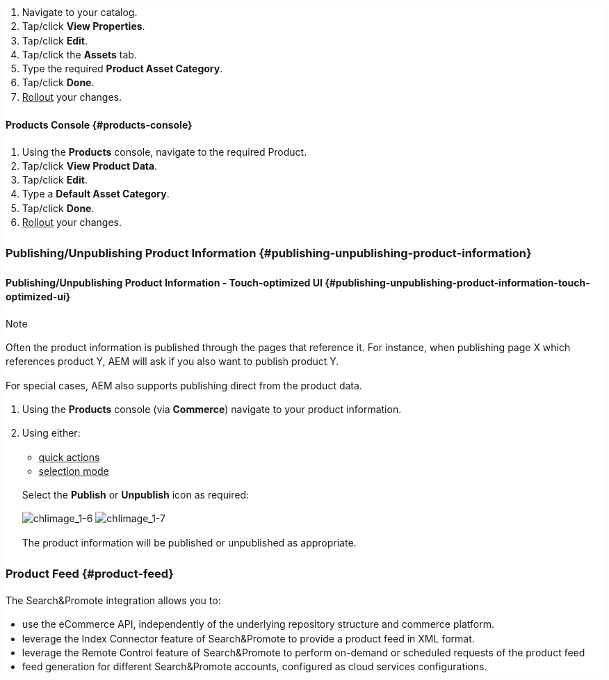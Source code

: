 1. Navigate to your catalog.
1. Tap/click **View Properties**.
1. Tap/click **Edit**.
1. Tap/click the **Assets** tab.
1. Type the required **Product Asset Category**.
1. Tap/click **Done**.
1. [Rollout](#rolling-out-a-catalog) your changes.

#### Products Console {#products-console}

1. Using the **Products** console, navigate to the required Product.
1. Tap/click **View Product Data**.
1. Tap/click **Edit**.
1. Type a **Default Asset Category**.
1. Tap/click **Done**.
1. [Rollout](#rolling-out-a-catalog) your changes.

### Publishing/Unpublishing Product Information {#publishing-unpublishing-product-information}

#### Publishing/Unpublishing Product Information - Touch-optimized UI {#publishing-unpublishing-product-information-touch-optimized-ui}

>[!NOTE]
>
>Often the product information is published through the pages that reference it. For instance, when publishing page X which references product Y, AEM will ask if you also want to publish product Y.
>
>For special cases, AEM also supports publishing direct from the product data.

1. Using the **Products** console (via **Commerce**) navigate to your product information.
1. Using either:

    * [quick actions](/help/sites-authoring/basic-handling.md#quick-actions)
    * [selection mode](/help/sites-authoring/basic-handling.md#navigating-and-selection-mode)

   Select the **Publish** or **Unpublish** icon as required:

   ![chlimage_1-6](do-not-localize/chlimage_1-18.png) ![chlimage_1-7](do-not-localize/chlimage_1-19.png)

   The product information will be published or unpublished as appropriate.

### Product Feed {#product-feed}

The Search&Promote integration allows you to:

* use the eCommerce API, independently of the underlying repository structure and commerce platform.
* leverage the Index Connector feature of Search&Promote to provide a product feed in XML format.
* leverage the Remote Control feature of Search&Promote to perform on-demand or scheduled requests of the product feed
* feed generation for different Search&Promote accounts, configured as cloud services configurations.
